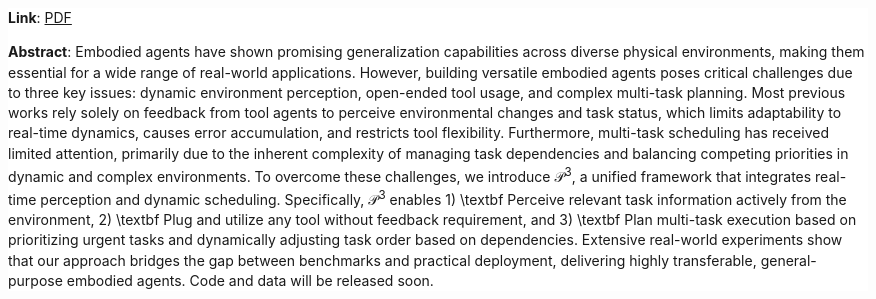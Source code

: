 **Link**: [PDF](https://arxiv.org/pdf/2508.07033)  

**Abstract**: Embodied agents have shown promising generalization capabilities across diverse physical environments, making them essential for a wide range of real-world applications. However, building versatile embodied agents poses critical challenges due to three key issues: dynamic environment perception, open-ended tool usage, and complex multi-task planning. Most previous works rely solely on feedback from tool agents to perceive environmental changes and task status, which limits adaptability to real-time dynamics, causes error accumulation, and restricts tool flexibility. Furthermore, multi-task scheduling has received limited attention, primarily due to the inherent complexity of managing task dependencies and balancing competing priorities in dynamic and complex environments. To overcome these challenges, we introduce $\mathcal{P}^3$, a unified framework that integrates real-time perception and dynamic scheduling. Specifically, $\mathcal{P}^3$ enables 1) \textbf Perceive relevant task information actively from the environment, 2) \textbf Plug and utilize any tool without feedback requirement, and 3) \textbf Plan multi-task execution based on prioritizing urgent tasks and dynamically adjusting task order based on dependencies. Extensive real-world experiments show that our approach bridges the gap between benchmarks and practical deployment, delivering highly transferable, general-purpose embodied agents. Code and data will be released soon. 

